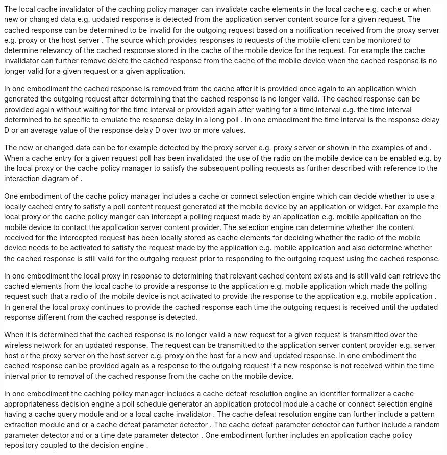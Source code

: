 The local cache invalidator of the caching policy manager can invalidate cache elements in the local cache e.g. cache or when new or changed data e.g. updated response is detected from the application server content source for a given request. The cached response can be determined to be invalid for the outgoing request based on a notification received from the proxy server e.g. proxy or the host server . The source which provides responses to requests of the mobile client can be monitored to determine relevancy of the cached response stored in the cache of the mobile device for the request. For example the cache invalidator can further remove delete the cached response from the cache of the mobile device when the cached response is no longer valid for a given request or a given application.

In one embodiment the cached response is removed from the cache after it is provided once again to an application which generated the outgoing request after determining that the cached response is no longer valid. The cached response can be provided again without waiting for the time interval or provided again after waiting for a time interval e.g. the time interval determined to be specific to emulate the response delay in a long poll . In one embodiment the time interval is the response delay D or an average value of the response delay D over two or more values.

The new or changed data can be for example detected by the proxy server e.g. proxy server or shown in the examples of and . When a cache entry for a given request poll has been invalidated the use of the radio on the mobile device can be enabled e.g. by the local proxy or the cache policy manager to satisfy the subsequent polling requests as further described with reference to the interaction diagram of .

One embodiment of the cache policy manager includes a cache or connect selection engine which can decide whether to use a locally cached entry to satisfy a poll content request generated at the mobile device by an application or widget. For example the local proxy or the cache policy manger can intercept a polling request made by an application e.g. mobile application on the mobile device to contact the application server content provider. The selection engine can determine whether the content received for the intercepted request has been locally stored as cache elements for deciding whether the radio of the mobile device needs to be activated to satisfy the request made by the application e.g. mobile application and also determine whether the cached response is still valid for the outgoing request prior to responding to the outgoing request using the cached response.

In one embodiment the local proxy in response to determining that relevant cached content exists and is still valid can retrieve the cached elements from the local cache to provide a response to the application e.g. mobile application which made the polling request such that a radio of the mobile device is not activated to provide the response to the application e.g. mobile application . In general the local proxy continues to provide the cached response each time the outgoing request is received until the updated response different from the cached response is detected.

When it is determined that the cached response is no longer valid a new request for a given request is transmitted over the wireless network for an updated response. The request can be transmitted to the application server content provider e.g. server host or the proxy server on the host server e.g. proxy on the host for a new and updated response. In one embodiment the cached response can be provided again as a response to the outgoing request if a new response is not received within the time interval prior to removal of the cached response from the cache on the mobile device.

In one embodiment the caching policy manager includes a cache defeat resolution engine an identifier formalizer a cache appropriateness decision engine a poll schedule generator an application protocol module a cache or connect selection engine having a cache query module and or a local cache invalidator . The cache defeat resolution engine can further include a pattern extraction module and or a cache defeat parameter detector . The cache defeat parameter detector can further include a random parameter detector and or a time date parameter detector . One embodiment further includes an application cache policy repository coupled to the decision engine .
